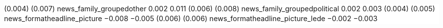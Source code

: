   <tr>
   <td style="text-align:left;">  </td>
   <td style="text-align:center;"> (0.004) </td>
   <td style="text-align:center;">  </td>
   <td style="text-align:center;">  </td>
   <td style="text-align:center;">  </td>
   <td style="text-align:center;"> (0.007) </td>
  </tr>
  <tr>
   <td style="text-align:left;"> news_family_groupedother </td>
   <td style="text-align:center;">  </td>
   <td style="text-align:center;"> 0.002 </td>
   <td style="text-align:center;">  </td>
   <td style="text-align:center;">  </td>
   <td style="text-align:center;"> 0.011 </td>
  </tr>
  <tr>
   <td style="text-align:left;">  </td>
   <td style="text-align:center;">  </td>
   <td style="text-align:center;"> (0.006) </td>
   <td style="text-align:center;">  </td>
   <td style="text-align:center;">  </td>
   <td style="text-align:center;"> (0.008) </td>
  </tr>
  <tr>
   <td style="text-align:left;"> news_family_groupedpolitical </td>
   <td style="text-align:center;">  </td>
   <td style="text-align:center;"> 0.002 </td>
   <td style="text-align:center;">  </td>
   <td style="text-align:center;">  </td>
   <td style="text-align:center;"> 0.003 </td>
  </tr>
  <tr>
   <td style="text-align:left;">  </td>
   <td style="text-align:center;">  </td>
   <td style="text-align:center;"> (0.004) </td>
   <td style="text-align:center;">  </td>
   <td style="text-align:center;">  </td>
   <td style="text-align:center;"> (0.005) </td>
  </tr>
  <tr>
   <td style="text-align:left;"> news_formatheadline_picture </td>
   <td style="text-align:center;">  </td>
   <td style="text-align:center;">  </td>
   <td style="text-align:center;"> −0.008 </td>
   <td style="text-align:center;">  </td>
   <td style="text-align:center;"> −0.005 </td>
  </tr>
  <tr>
   <td style="text-align:left;">  </td>
   <td style="text-align:center;">  </td>
   <td style="text-align:center;">  </td>
   <td style="text-align:center;"> (0.006) </td>
   <td style="text-align:center;">  </td>
   <td style="text-align:center;"> (0.006) </td>
  </tr>
  <tr>
   <td style="text-align:left;"> news_formatheadline_picture_lede </td>
   <td style="text-align:center;">  </td>
   <td style="text-align:center;">  </td>
   <td style="text-align:center;"> −0.002 </td>
   <td style="text-align:center;">  </td>
   <td style="text-align:center;"> −0.003 </td>
  </tr>